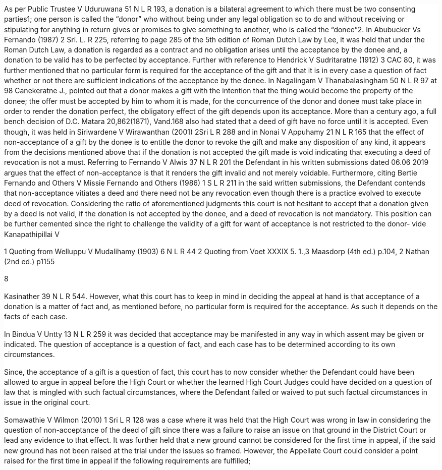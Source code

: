 As per Public Trustee V Uduruwana 51 N L R 193, a donation is a bilateral agreement to which there must be two consenting parties1; one person is called the “donor” who without being under any legal obligation so to do and without receiving or stipulating for anything in return gives or promises to give something to another, who is called the “donee”2. In Abubucker Vs Fernando (1987) 2 Sri. L. R 225, referring to page 285 of the 5th edition of Roman Dutch Law by Lee, it was held that under the Roman Dutch Law, a donation is regarded as a contract and no obligation arises until the acceptance by the donee and, a donation to be valid has to be perfected by acceptance. Further with reference to Hendrick V Sudritaratne (1912) 3 CAC 80, it was further mentioned that no particular form is required for the acceptance of the gift and that it is in every case a question of fact whether or not there are sufficient indications of the acceptance by the donee. In Nagalingam V Thanabalasingham 50 N L R 97 at 98 Canekeratne J., pointed out that a donor makes a gift with the intention that the thing would become the property of the donee; the offer must be accepted by him to whom it is made, for the concurrence of the donor and donee must take place in order to render the donation perfect, the obligatory effect of the gift depends upon its acceptance. More than a century ago, a full bench decision of D.C. Matara 20,862(1871), Vand.168 also had stated that a deed of gift have no force until it is accepted. Even though, it was held in Siriwardene V Wirawanthan (2001) 2Sri L R 288 and in Nonai V Appuhamy 21 N L R 165 that the effect of non-acceptance of a gift by the donee is to entitle the donor to revoke the gift and make any disposition of any kind, it appears from the decisions mentioned above that if the donation is not accepted the gift made is void indicating that executing a deed of revocation is not a must. Referring to Fernando V Alwis 37 N L R 201 the Defendant in his written submissions dated 06.06 2019 argues that the effect of non-acceptance is that it renders the gift invalid and not merely voidable. Furthermore, citing Bertie Fernando and Others V Missie Fernando and Others (1986) 1 S L R 211 in the said written submissions, the Defendant contends that non-acceptance vitiates a deed and there need not be any revocation even though there is a practice evolved to execute deed of revocation. Considering the ratio of aforementioned judgments this court is not hesitant to accept that a donation given by a deed is not valid, if the donation is not accepted by the donee, and a deed of revocation is not mandatory. This position can be further cemented since the right to challenge the validity of a gift for want of acceptance is not restricted to the donor- vide Kanapathipillai V

1 Quoting from Welluppu V Mudalihamy (1903) 6 N L R 44 2 Quoting from Voet XXXIX 5. 1.,3 Maasdorp (4th ed.) p.104, 2 Nathan (2nd ed.) p1155

8

Kasinather 39 N L R 544. However, what this court has to keep in mind in deciding the appeal at hand is that acceptance of a donation is a matter of fact and, as mentioned before, no particular form is required for the acceptance. As such it depends on the facts of each case.

In Bindua V Untty 13 N L R 259 it was decided that acceptance may be manifested in any way in which assent may be given or indicated. The question of acceptance is a question of fact, and each case has to be determined according to its own circumstances.

Since, the acceptance of a gift is a question of fact, this court has to now consider whether the Defendant could have been allowed to argue in appeal before the High Court or whether the learned High Court Judges could have decided on a question of law that is mingled with such factual circumstances, where the Defendant failed or waived to put such factual circumstances in issue in the original court.

Somawathie V Wilmon (2010) 1 Sri L R 128 was a case where it was held that the High Court was wrong in law in considering the question of non-acceptance of the deed of gift since there was a failure to raise an issue on that ground in the District Court or lead any evidence to that effect. It was further held that a new ground cannot be considered for the first time in appeal, if the said new ground has not been raised at the trial under the issues so framed. However, the Appellate Court could consider a point raised for the first time in appeal if the following requirements are fulfilled;
